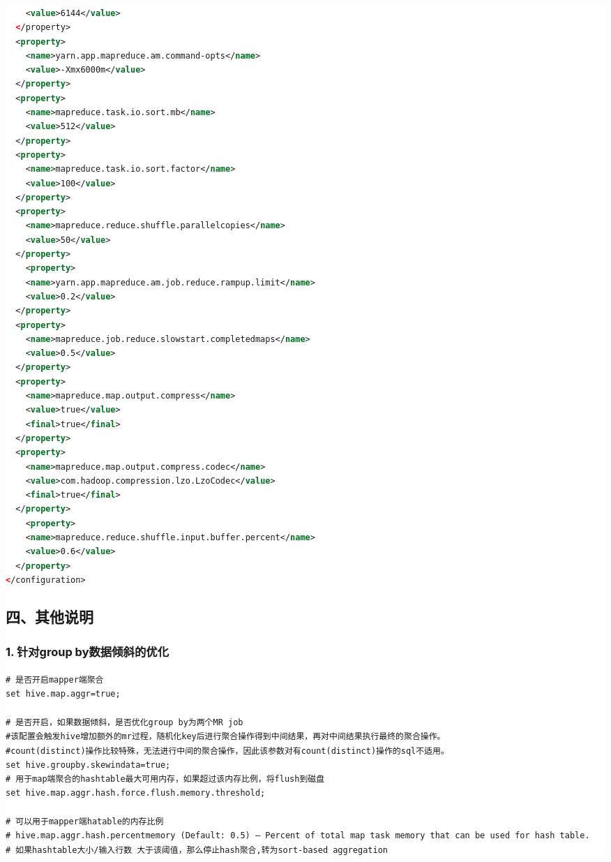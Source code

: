 ```xml
    <value>6144</value>
  </property>
  <property>
    <name>yarn.app.mapreduce.am.command-opts</name>
    <value>-Xmx6000m</value>
  </property>
  <property>
    <name>mapreduce.task.io.sort.mb</name>
    <value>512</value>
  </property>
  <property>
    <name>mapreduce.task.io.sort.factor</name>
    <value>100</value>
  </property>
  <property>
    <name>mapreduce.reduce.shuffle.parallelcopies</name>
    <value>50</value>
  </property>
    <property>
    <name>yarn.app.mapreduce.am.job.reduce.rampup.limit</name>
    <value>0.2</value>
  </property>
  <property>
    <name>mapreduce.job.reduce.slowstart.completedmaps</name>
    <value>0.5</value>
  </property>
  <property>
    <name>mapreduce.map.output.compress</name>
    <value>true</value>
    <final>true</final>
  </property>
  <property>
    <name>mapreduce.map.output.compress.codec</name>
    <value>com.hadoop.compression.lzo.LzoCodec</value>
    <final>true</final>
  </property>
    <property>
    <name>mapreduce.reduce.shuffle.input.buffer.percent</name>
    <value>0.6</value>
  </property>
</configuration>

```

## 四、其他说明

### 1. 针对group by数据倾斜的优化
```shell
# 是否开启mapper端聚合
set hive.map.aggr=true;

# 是否开启，如果数据倾斜，是否优化group by为两个MR job
#该配置会触发hive增加额外的mr过程，随机化key后进行聚合操作得到中间结果，再对中间结果执行最终的聚合操作。
#count(distinct)操作比较特殊，无法进行中间的聚合操作，因此该参数对有count(distinct)操作的sql不适用。
set hive.groupby.skewindata=true;
# 用于map端聚合的hashtable最大可用内存，如果超过该内存比例，将flush到磁盘
set hive.map.aggr.hash.force.flush.memory.threshold;

# 可以用于mapper端hatable的内存比例
# hive.map.aggr.hash.percentmemory (Default: 0.5) – Percent of total map task memory that can be used for hash table.
# 如果hashtable大小/输入行数 大于该阈值，那么停止hash聚合,转为sort-based aggregation
```